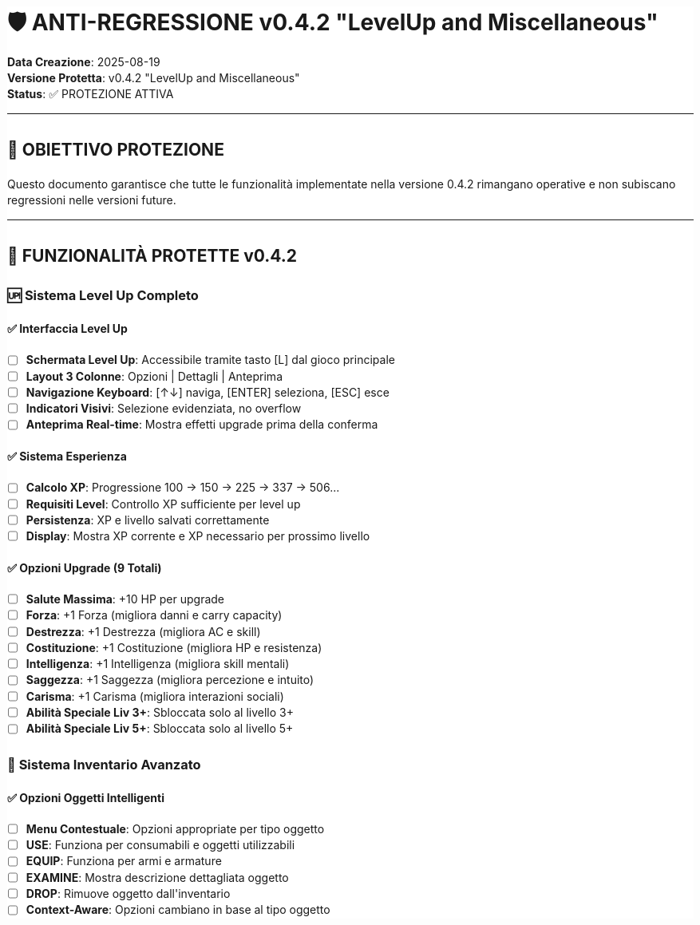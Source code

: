 # 🛡️ ANTI-REGRESSIONE v0.4.2 "LevelUp and Miscellaneous"

**Data Creazione**: 2025-08-19  
**Versione Protetta**: v0.4.2 "LevelUp and Miscellaneous"  
**Status**: ✅ PROTEZIONE ATTIVA

---

## 🎯 **OBIETTIVO PROTEZIONE**

Questo documento garantisce che tutte le funzionalità implementate nella versione 0.4.2 rimangano operative e non subiscano regressioni nelle versioni future.

---

## 🚀 **FUNZIONALITÀ PROTETTE v0.4.2**

### 🆙 **Sistema Level Up Completo**

#### ✅ **Interfaccia Level Up**
- [ ] **Schermata Level Up**: Accessibile tramite tasto [L] dal gioco principale
- [ ] **Layout 3 Colonne**: Opzioni | Dettagli | Anteprima
- [ ] **Navigazione Keyboard**: [↑↓] naviga, [ENTER] seleziona, [ESC] esce
- [ ] **Indicatori Visivi**: Selezione evidenziata, no overflow
- [ ] **Anteprima Real-time**: Mostra effetti upgrade prima della conferma

#### ✅ **Sistema Esperienza**
- [ ] **Calcolo XP**: Progressione 100 → 150 → 225 → 337 → 506...
- [ ] **Requisiti Level**: Controllo XP sufficiente per level up
- [ ] **Persistenza**: XP e livello salvati correttamente
- [ ] **Display**: Mostra XP corrente e XP necessario per prossimo livello

#### ✅ **Opzioni Upgrade (9 Totali)**
- [ ] **Salute Massima**: +10 HP per upgrade
- [ ] **Forza**: +1 Forza (migliora danni e carry capacity)
- [ ] **Destrezza**: +1 Destrezza (migliora AC e skill)
- [ ] **Costituzione**: +1 Costituzione (migliora HP e resistenza)
- [ ] **Intelligenza**: +1 Intelligenza (migliora skill mentali)
- [ ] **Saggezza**: +1 Saggezza (migliora percezione e intuito)
- [ ] **Carisma**: +1 Carisma (migliora interazioni sociali)
- [ ] **Abilità Speciale Liv 3+**: Sbloccata solo al livello 3+
- [ ] **Abilità Speciale Liv 5+**: Sbloccata solo al livello 5+

### 🎒 **Sistema Inventario Avanzato**

#### ✅ **Opzioni Oggetti Intelligenti**
- [ ] **Menu Contestuale**: Opzioni appropriate per tipo oggetto
- [ ] **USE**: Funziona per consumabili e oggetti utilizzabili
- [ ] **EQUIP**: Funziona per armi e armature
- [ ] **EXAMINE**: Mostra descrizione dettagliata oggetto
- [ ] **DROP**: Rimuove oggetto dall'inventario
- [ ] **Context-Aware**: Opzioni cambiano in base al tipo oggetto
